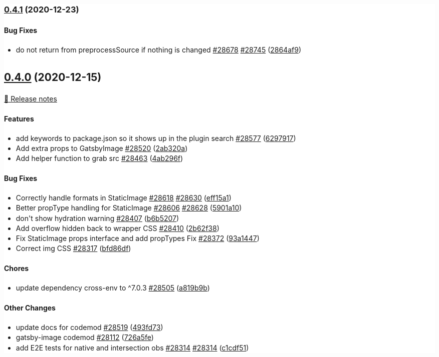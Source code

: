 
### [0.4.1](https://github.com/gatsbyjs/gatsby/compare/gatsby-plugin-image@0.4.0..gatsby-plugin-image@0.4.1) (2020-12-23)

#### Bug Fixes

- do not return from preprocessSource if nothing is changed [#28678](https://github.com/gatsbyjs/gatsby/issues/28678) [#28745](https://github.com/gatsbyjs/gatsby/issues/28745) ([2864af9](https://github.com/gatsbyjs/gatsby/commit/2864af986dfa1d8cf5e1b199d0599043aad86ab6))


## [0.4.0](https://github.com/gatsbyjs/gatsby/compare/gatsby-plugin-image@0.4.0-next.0..gatsby-plugin-image@0.4.0) (2020-12-15)
[🧾 Release notes](https://www.gatsbyjs.com/docs/reference/release-notes/v2.29)

#### Features

- add keywords to package.json so it shows up in the plugin search [#28577](https://github.com/gatsbyjs/gatsby/issues/28577) ([6297917](https://github.com/gatsbyjs/gatsby/commit/6297917d4908a47c79eb44cae9c4dc85ce365ead))
- Add extra props to GatsbyImage [#28520](https://github.com/gatsbyjs/gatsby/issues/28520) ([2ab320a](https://github.com/gatsbyjs/gatsby/commit/2ab320aae4dd8c9ce918bd0a4f88b34ad3bf6d85))
- Add helper function to grab src [#28463](https://github.com/gatsbyjs/gatsby/issues/28463) ([4ab296f](https://github.com/gatsbyjs/gatsby/commit/4ab296fb911798836110d31a3695abf53dc0c291))

#### Bug Fixes

- Correctly handle formats in StaticImage [#28618](https://github.com/gatsbyjs/gatsby/issues/28618) [#28630](https://github.com/gatsbyjs/gatsby/issues/28630) ([eff15a1](https://github.com/gatsbyjs/gatsby/commit/eff15a1055263b074de95d8ddf02ab5968724451))
- Better propType handling for StaticImage [#28606](https://github.com/gatsbyjs/gatsby/issues/28606) [#28628](https://github.com/gatsbyjs/gatsby/issues/28628) ([5901a10](https://github.com/gatsbyjs/gatsby/commit/5901a107857b59bb6072bd625bf51aae458548e0))
- don't show hydration warning [#28407](https://github.com/gatsbyjs/gatsby/issues/28407) ([b6b5207](https://github.com/gatsbyjs/gatsby/commit/b6b5207979370c244e32977c87242064f067842c))
- Add overflow hidden back to wrapper CSS [#28410](https://github.com/gatsbyjs/gatsby/issues/28410) ([2b62f38](https://github.com/gatsbyjs/gatsby/commit/2b62f389457f515daf843ab22f95c015aa643ffe))
- Fix StaticImage props interface and add propTypes Fix [#28372](https://github.com/gatsbyjs/gatsby/issues/28372) ([93a1447](https://github.com/gatsbyjs/gatsby/commit/93a144744c20fc57f563cb5af2683725abc3c941))
- Correct img CSS [#28317](https://github.com/gatsbyjs/gatsby/issues/28317) ([bfd86df](https://github.com/gatsbyjs/gatsby/commit/bfd86dfc5bdad881e9b4363fc00c4186e0124833))

#### Chores

- update dependency cross-env to ^7.0.3 [#28505](https://github.com/gatsbyjs/gatsby/issues/28505) ([a819b9b](https://github.com/gatsbyjs/gatsby/commit/a819b9bfb663139f7b06c3ed7d6d6069a2382b2c))

#### Other Changes

- update docs for codemod [#28519](https://github.com/gatsbyjs/gatsby/issues/28519) ([493fd73](https://github.com/gatsbyjs/gatsby/commit/493fd739f8f4522e4a3e5099a7c9273d640dbc7f))
- gatsby-image codemod [#28112](https://github.com/gatsbyjs/gatsby/issues/28112) ([726a5fe](https://github.com/gatsbyjs/gatsby/commit/726a5fe741e2f118c4d29c758fee1de784da66bc))
- add E2E tests for native and intersection obs [#28314](https://github.com/gatsbyjs/gatsby/issues/28314) [#28314](https://github.com/gatsbyjs/gatsby/issues/28314) ([c1cdf51](https://github.com/gatsbyjs/gatsby/commit/c1cdf514edd3a8ad681c39fa1a8fc63b03e5184d))
